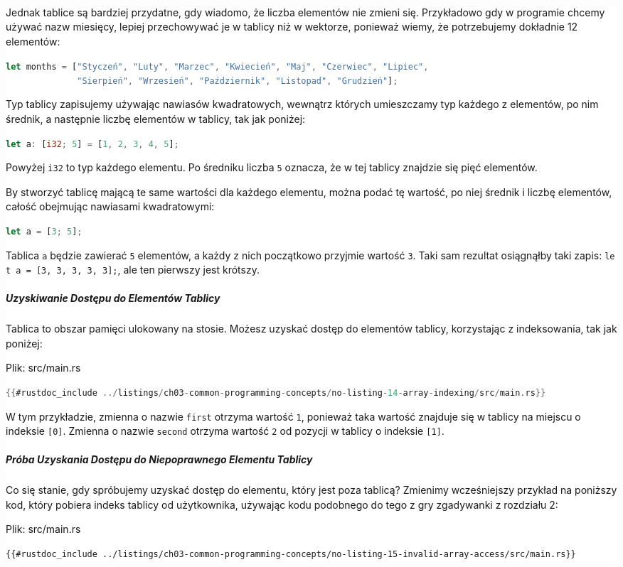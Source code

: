 Jednak tablice są bardziej przydatne, gdy wiadomo, że liczba elementów nie zmieni się.
Przykładowo gdy w programie chcemy używać nazw miesięcy, lepiej przechowywać je w tablicy niż w wektorze, ponieważ wiemy, że potrzebujemy dokładnie 12 elementów:

```rust
let months = ["Styczeń", "Luty", "Marzec", "Kwiecień", "Maj", "Czerwiec", "Lipiec",
              "Sierpień", "Wrzesień", "Październik", "Listopad", "Grudzień"];
```

Typ tablicy zapisujemy używając nawiasów kwadratowych, wewnątrz których umieszczamy typ każdego z elementów, po nim średnik, a następnie liczbę elementów w tablicy, tak jak poniżej:

```rust
let a: [i32; 5] = [1, 2, 3, 4, 5];
```

Powyżej `i32` to typ każdego elementu. Po średniku liczba `5` oznacza, że w tej tablicy znajdzie się pięć elementów.

By stworzyć tablicę mającą te same wartości dla każdego elementu, można podać tę wartość, po niej średnik i liczbę 
elementów, całość obejmując nawiasami kwadratowymi:

```rust
let a = [3; 5];
```

Tablica `a` będzie zawierać `5` elementów, a każdy z nich początkowo przyjmie wartość `3`.
Taki sam rezultat osiągnąłby taki zapis: `let a = [3, 3, 3, 3, 3];`, ale ten pierwszy jest krótszy.


##### Uzyskiwanie Dostępu do Elementów Tablicy

Tablica to obszar pamięci ulokowany na stosie. Możesz uzyskać dostęp do elementów tablicy, korzystając z indeksowania, tak jak poniżej:

<span class="filename">Plik: src/main.rs</span>

```rust
{{#rustdoc_include ../listings/ch03-common-programming-concepts/no-listing-14-array-indexing/src/main.rs}}
```

W tym przykładzie, zmienna o nazwie `first` otrzyma wartość `1`, ponieważ taka wartość znajduje się w tablicy na miejscu o indeksie `[0]`. Zmienna o nazwie `second` otrzyma wartość `2` od pozycji w tablicy o indeksie `[1]`.


##### Próba Uzyskania Dostępu do Niepoprawnego Elementu Tablicy

Co się stanie, gdy spróbujemy uzyskać dostęp do elementu, który jest poza tablicą? Zmienimy wcześniejszy przykład na poniższy kod, który pobiera indeks tablicy od użytkownika, używając kodu podobnego do tego z gry zgadywanki z rozdziału 2:

<span class="filename">Plik: src/main.rs</span>

```rust,ignore,panics
{{#rustdoc_include ../listings/ch03-common-programming-concepts/no-listing-15-invalid-array-access/src/main.rs}}
```


[comparing-the-guess-to-the-secret-number]: ch02-00-guessing-game-tutorial.html#porównywanie-odpowiedzi-z-sekretnym-numerem
[twos-complement]: https://pl.wikipedia.org/wiki/Kod_uzupe%C5%82nie%C5%84_do_dw%C3%B3ch
[control-flow]: ch03-05-control-flow.html#control-flow
[strings]: ch08-02-strings.html#przechowywanie-tekstów-utf-8-za-pomocą-Łańcuchów
[stack-and-heap]: ch04-01-what-is-ownership.html#stos-i-sterta
[vectors]: ch08-01-vectors.html
[unrecoverable-errors-with-panic]: ch09-01-unrecoverable-errors-with-panic.html
[appendix_b]: appendix-02-operators.md